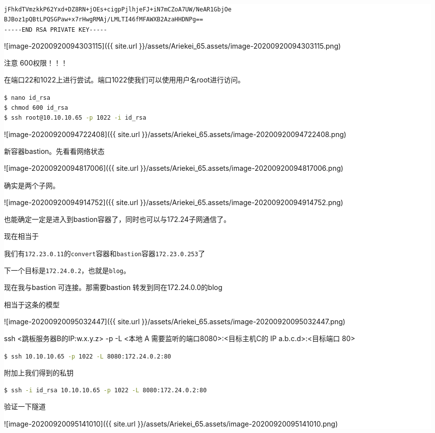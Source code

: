 ```bash
jFhkdTVmzkkP62Yxd+DZ8RN+jOEs+cigpPjlhjeFJ+iN7mCZoA7UW/NeAR1GbjOe
BJBoz1pQBtLPQSGPaw+x7rHwgRMAj/LMLTI46fMFAWXB2AzaHHDNPg==
-----END RSA PRIVATE KEY-----
```

![image-20200920094303115]({{ site.url }}/assets/Ariekei_65.assets/image-20200920094303115.png)

注意 600权限！！！

在端口22和1022上进行尝试。端口1022使我们可以使用用户名root进行访问。

```bash
$ nano id_rsa
$ chmod 600 id_rsa
$ ssh root@10.10.10.65 -p 1022 -i id_rsa
```

![image-20200920094722408]({{ site.url }}/assets/Ariekei_65.assets/image-20200920094722408.png)

新容器bastion。先看看网络状态

![image-20200920094817006]({{ site.url }}/assets/Ariekei_65.assets/image-20200920094817006.png)

确实是两个子网。

![image-20200920094914752]({{ site.url }}/assets/Ariekei_65.assets/image-20200920094914752.png)

也能确定一定是进入到bastion容器了，同时也可以与172.24子网通信了。

现在相当于

我们有`172.23.0.11`的`convert`容器和`bastion`容器`172.23.0.253`了

下一个目标是`172.24.0.2`，也就是`blog`。

现在我与bastion 可连接。那需要bastion 转发到同在172.24.0.0的blog

相当于这条的模型

![image-20200920095032447]({{ site.url }}/assets/Ariekei_65.assets/image-20200920095032447.png)

ssh &lt;跳板服务器B的IP:w.x.y.z&gt; -p  -L &lt;本地 A 需要监听的端口8080&gt;:&lt;目标主机C的 IP a.b.c.d&gt;:&lt;目标端口 80&gt;

```bash
$ ssh 10.10.10.65 -p 1022 -L 8080:172.24.0.2:80
```

附加上我们得到的私钥

```bash
$ ssh -i id_rsa 10.10.10.65 -p 1022 -L 8080:172.24.0.2:80
```

验证一下隧道

![image-20200920095141010]({{ site.url }}/assets/Ariekei_65.assets/image-20200920095141010.png)
